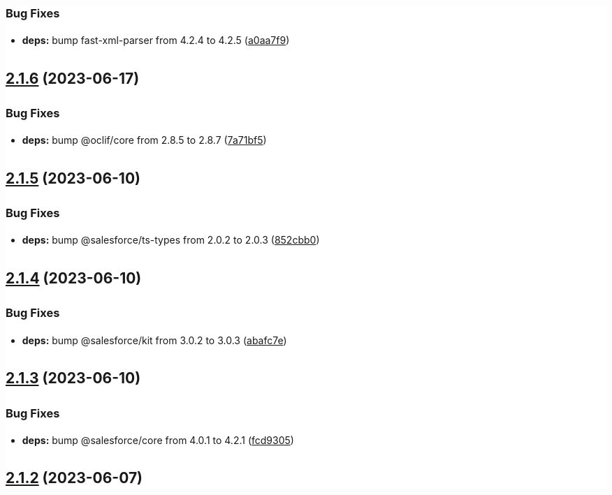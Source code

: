 
### Bug Fixes

* **deps:** bump fast-xml-parser from 4.2.4 to 4.2.5 ([a0aa7f9](https://github.com/forcedotcom/packaging/commit/a0aa7f9141dd3536a46d81b02bb3d1abdb608cd4))



## [2.1.6](https://github.com/forcedotcom/packaging/compare/2.1.5...2.1.6) (2023-06-17)


### Bug Fixes

* **deps:** bump @oclif/core from 2.8.5 to 2.8.7 ([7a71bf5](https://github.com/forcedotcom/packaging/commit/7a71bf5c24841c26bab5f8c382d636e32e549948))



## [2.1.5](https://github.com/forcedotcom/packaging/compare/2.1.4...2.1.5) (2023-06-10)


### Bug Fixes

* **deps:** bump @salesforce/ts-types from 2.0.2 to 2.0.3 ([852cbb0](https://github.com/forcedotcom/packaging/commit/852cbb052201160374817d20087dafa188a89aa1))



## [2.1.4](https://github.com/forcedotcom/packaging/compare/2.1.3...2.1.4) (2023-06-10)


### Bug Fixes

* **deps:** bump @salesforce/kit from 3.0.2 to 3.0.3 ([abafc7e](https://github.com/forcedotcom/packaging/commit/abafc7eba0a460c0a8d64a37f3b781d98969bda4))



## [2.1.3](https://github.com/forcedotcom/packaging/compare/2.1.2...2.1.3) (2023-06-10)


### Bug Fixes

* **deps:** bump @salesforce/core from 4.0.1 to 4.2.1 ([fcd9305](https://github.com/forcedotcom/packaging/commit/fcd9305a0cce9bb107799fbc295a690abb61c72a))



## [2.1.2](https://github.com/forcedotcom/packaging/compare/2.1.1...2.1.2) (2023-06-07)

